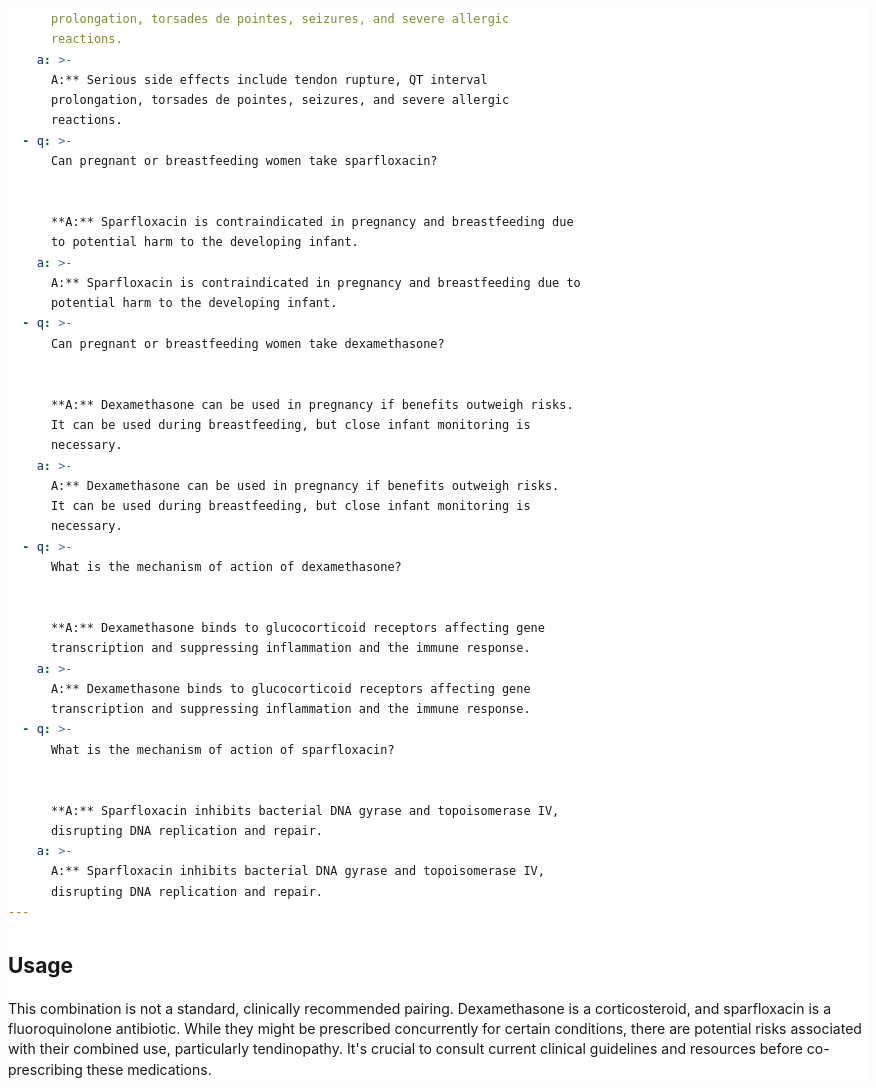 ```yaml
      prolongation, torsades de pointes, seizures, and severe allergic
      reactions.
    a: >-
      A:** Serious side effects include tendon rupture, QT interval
      prolongation, torsades de pointes, seizures, and severe allergic
      reactions.
  - q: >-
      Can pregnant or breastfeeding women take sparfloxacin?


      **A:** Sparfloxacin is contraindicated in pregnancy and breastfeeding due
      to potential harm to the developing infant.
    a: >-
      A:** Sparfloxacin is contraindicated in pregnancy and breastfeeding due to
      potential harm to the developing infant.
  - q: >-
      Can pregnant or breastfeeding women take dexamethasone?


      **A:** Dexamethasone can be used in pregnancy if benefits outweigh risks. 
      It can be used during breastfeeding, but close infant monitoring is
      necessary.
    a: >-
      A:** Dexamethasone can be used in pregnancy if benefits outweigh risks. 
      It can be used during breastfeeding, but close infant monitoring is
      necessary.
  - q: >-
      What is the mechanism of action of dexamethasone?


      **A:** Dexamethasone binds to glucocorticoid receptors affecting gene
      transcription and suppressing inflammation and the immune response.
    a: >-
      A:** Dexamethasone binds to glucocorticoid receptors affecting gene
      transcription and suppressing inflammation and the immune response.
  - q: >-
      What is the mechanism of action of sparfloxacin?


      **A:** Sparfloxacin inhibits bacterial DNA gyrase and topoisomerase IV,
      disrupting DNA replication and repair.
    a: >-
      A:** Sparfloxacin inhibits bacterial DNA gyrase and topoisomerase IV,
      disrupting DNA replication and repair.
---
```

## Usage

This combination is not a standard, clinically recommended pairing. Dexamethasone is a corticosteroid, and sparfloxacin is a fluoroquinolone antibiotic. While they might be prescribed concurrently for certain conditions, there are potential risks associated with their combined use, particularly tendinopathy.  It's crucial to consult current clinical guidelines and resources before co-prescribing these medications.
